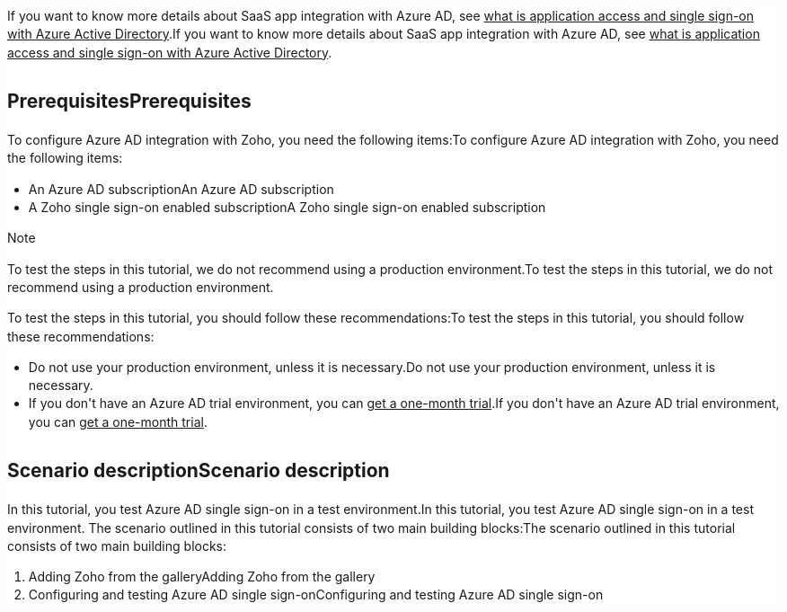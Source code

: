 <span data-ttu-id="94d71-109">If you want to know more details about SaaS app integration with Azure AD, see [what is application access and single sign-on with Azure Active Directory](../manage-apps/what-is-single-sign-on.md).</span><span class="sxs-lookup"><span data-stu-id="94d71-109">If you want to know more details about SaaS app integration with Azure AD, see [what is application access and single sign-on with Azure Active Directory](../manage-apps/what-is-single-sign-on.md).</span></span>

## <a name="prerequisites"></a><span data-ttu-id="94d71-110">Prerequisites</span><span class="sxs-lookup"><span data-stu-id="94d71-110">Prerequisites</span></span>

<span data-ttu-id="94d71-111">To configure Azure AD integration with Zoho, you need the following items:</span><span class="sxs-lookup"><span data-stu-id="94d71-111">To configure Azure AD integration with Zoho, you need the following items:</span></span>

- <span data-ttu-id="94d71-112">An Azure AD subscription</span><span class="sxs-lookup"><span data-stu-id="94d71-112">An Azure AD subscription</span></span>
- <span data-ttu-id="94d71-113">A Zoho single sign-on enabled subscription</span><span class="sxs-lookup"><span data-stu-id="94d71-113">A Zoho single sign-on enabled subscription</span></span>

> [!NOTE]
> <span data-ttu-id="94d71-114">To test the steps in this tutorial, we do not recommend using a production environment.</span><span class="sxs-lookup"><span data-stu-id="94d71-114">To test the steps in this tutorial, we do not recommend using a production environment.</span></span>

<span data-ttu-id="94d71-115">To test the steps in this tutorial, you should follow these recommendations:</span><span class="sxs-lookup"><span data-stu-id="94d71-115">To test the steps in this tutorial, you should follow these recommendations:</span></span>

- <span data-ttu-id="94d71-116">Do not use your production environment, unless it is necessary.</span><span class="sxs-lookup"><span data-stu-id="94d71-116">Do not use your production environment, unless it is necessary.</span></span>
- <span data-ttu-id="94d71-117">If you don't have an Azure AD trial environment, you can [get a one-month trial](https://azure.microsoft.com/pricing/free-trial/).</span><span class="sxs-lookup"><span data-stu-id="94d71-117">If you don't have an Azure AD trial environment, you can [get a one-month trial](https://azure.microsoft.com/pricing/free-trial/).</span></span>

## <a name="scenario-description"></a><span data-ttu-id="94d71-118">Scenario description</span><span class="sxs-lookup"><span data-stu-id="94d71-118">Scenario description</span></span>
<span data-ttu-id="94d71-119">In this tutorial, you test Azure AD single sign-on in a test environment.</span><span class="sxs-lookup"><span data-stu-id="94d71-119">In this tutorial, you test Azure AD single sign-on in a test environment.</span></span> <span data-ttu-id="94d71-120">The scenario outlined in this tutorial consists of two main building blocks:</span><span class="sxs-lookup"><span data-stu-id="94d71-120">The scenario outlined in this tutorial consists of two main building blocks:</span></span>

1. <span data-ttu-id="94d71-121">Adding Zoho from the gallery</span><span class="sxs-lookup"><span data-stu-id="94d71-121">Adding Zoho from the gallery</span></span>
1. <span data-ttu-id="94d71-122">Configuring and testing Azure AD single sign-on</span><span class="sxs-lookup"><span data-stu-id="94d71-122">Configuring and testing Azure AD single sign-on</span></span>


[1]: ./media/zoho-mail-tutorial/tutorial_general_01.png
[2]: ./media/zoho-mail-tutorial/tutorial_general_02.png
[3]: ./media/zoho-mail-tutorial/tutorial_general_03.png
[4]: ./media/zoho-mail-tutorial/tutorial_general_04.png
[100]: ./media/zoho-mail-tutorial/tutorial_general_100.png
[200]: ./media/zoho-mail-tutorial/tutorial_general_200.png
[201]: ./media/zoho-mail-tutorial/tutorial_general_201.png
[202]: ./media/zoho-mail-tutorial/tutorial_general_202.png
[203]: ./media/zoho-mail-tutorial/tutorial_general_203.png